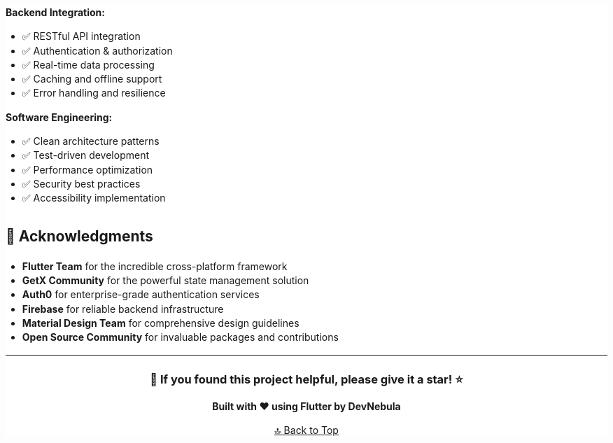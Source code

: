 **Backend Integration:**
- ✅ RESTful API integration
- ✅ Authentication & authorization
- ✅ Real-time data processing
- ✅ Caching and offline support
- ✅ Error handling and resilience

**Software Engineering:**
- ✅ Clean architecture patterns
- ✅ Test-driven development
- ✅ Performance optimization
- ✅ Security best practices
- ✅ Accessibility implementation

## 🙏 Acknowledgments

- **Flutter Team** for the incredible cross-platform framework
- **GetX Community** for the powerful state management solution
- **Auth0** for enterprise-grade authentication services
- **Firebase** for reliable backend infrastructure
- **Material Design Team** for comprehensive design guidelines
- **Open Source Community** for invaluable packages and contributions

---

<div align="center">

### 🌟 If you found this project helpful, please give it a star! ⭐

**Built with ❤️ using Flutter by DevNebula**

[🔝 Back to Top](#️-easibites---smart-dining-for-safe-eating)

</div>
